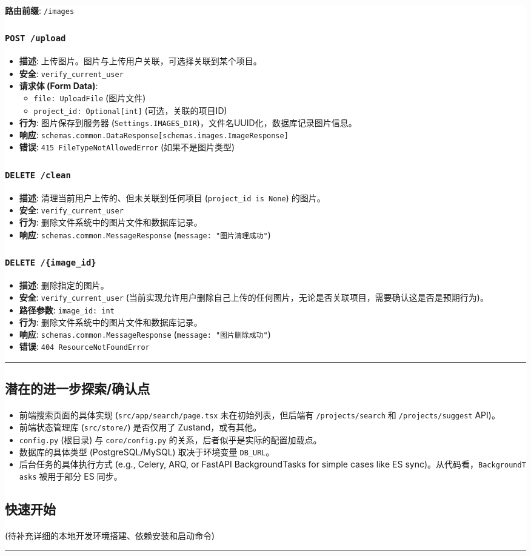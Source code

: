 **路由前缀**: `/images`

### `POST /upload`
*   **描述**: 上传图片。图片与上传用户关联，可选择关联到某个项目。
*   **安全**: `verify_current_user`
*   **请求体 (Form Data)**:
    *   `file: UploadFile` (图片文件)
    *   `project_id: Optional[int]` (可选，关联的项目ID)
*   **行为**: 图片保存到服务器 (`Settings.IMAGES_DIR`)，文件名UUID化，数据库记录图片信息。
*   **响应**: `schemas.common.DataResponse[schemas.images.ImageResponse]`
*   **错误**: `415 FileTypeNotAllowedError` (如果不是图片类型)

### `DELETE /clean`
*   **描述**: 清理当前用户上传的、但未关联到任何项目 (`project_id is None`) 的图片。
*   **安全**: `verify_current_user`
*   **行为**: 删除文件系统中的图片文件和数据库记录。
*   **响应**: `schemas.common.MessageResponse` (`message: "图片清理成功"`)

### `DELETE /{image_id}`
*   **描述**: 删除指定的图片。
*   **安全**: `verify_current_user` (当前实现允许用户删除自己上传的任何图片，无论是否关联项目，需要确认这是否是预期行为)。
*   **路径参数**: `image_id: int`
*   **行为**: 删除文件系统中的图片文件和数据库记录。
*   **响应**: `schemas.common.MessageResponse` (`message: "图片删除成功"`)
*   **错误**: `404 ResourceNotFoundError`

---


## 潜在的进一步探索/确认点

*   前端搜索页面的具体实现 (`src/app/search/page.tsx` 未在初始列表，但后端有 `/projects/search` 和 `/projects/suggest` API)。
*   前端状态管理库 (`src/store/`) 是否仅用了 Zustand，或有其他。
*   `config.py` (根目录) 与 `core/config.py` 的关系，后者似乎是实际的配置加载点。
*   数据库的具体类型 (PostgreSQL/MySQL) 取决于环境变量 `DB_URL`。
*   后台任务的具体执行方式 (e.g., Celery, ARQ, or FastAPI BackgroundTasks for simple cases like ES sync)。从代码看，`BackgroundTasks` 被用于部分 ES 同步。

## 快速开始

(待补充详细的本地开发环境搭建、依赖安装和启动命令)

---

